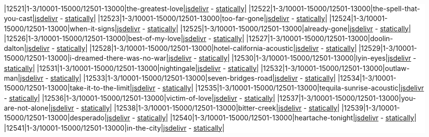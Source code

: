 |12521|1-3/10001-15000/12501-13000|the-greatest-love|[jsdelivr](https://cdn.jsdelivr.net/gh/dbchord/png-c-1280x720_1-3/10001-15000/12501-13000/the-greatest-love.png) - [statically](https://cdn.statically.io/gh/dbchord/png-c-1280x720_1-3/img/10001-15000/12501-13000/the-greatest-love.png)|
|12522|1-3/10001-15000/12501-13000|the-spell-that-you-cast|[jsdelivr](https://cdn.jsdelivr.net/gh/dbchord/png-c-1280x720_1-3/10001-15000/12501-13000/the-spell-that-you-cast.png) - [statically](https://cdn.statically.io/gh/dbchord/png-c-1280x720_1-3/img/10001-15000/12501-13000/the-spell-that-you-cast.png)|
|12523|1-3/10001-15000/12501-13000|too-far-gone|[jsdelivr](https://cdn.jsdelivr.net/gh/dbchord/png-c-1280x720_1-3/10001-15000/12501-13000/too-far-gone.png) - [statically](https://cdn.statically.io/gh/dbchord/png-c-1280x720_1-3/img/10001-15000/12501-13000/too-far-gone.png)|
|12524|1-3/10001-15000/12501-13000|when-it-signs|[jsdelivr](https://cdn.jsdelivr.net/gh/dbchord/png-c-1280x720_1-3/10001-15000/12501-13000/when-it-signs.png) - [statically](https://cdn.statically.io/gh/dbchord/png-c-1280x720_1-3/img/10001-15000/12501-13000/when-it-signs.png)|
|12525|1-3/10001-15000/12501-13000|already-gone|[jsdelivr](https://cdn.jsdelivr.net/gh/dbchord/png-c-1280x720_1-3/10001-15000/12501-13000/already-gone.png) - [statically](https://cdn.statically.io/gh/dbchord/png-c-1280x720_1-3/img/10001-15000/12501-13000/already-gone.png)|
|12526|1-3/10001-15000/12501-13000|best-of-my-love|[jsdelivr](https://cdn.jsdelivr.net/gh/dbchord/png-c-1280x720_1-3/10001-15000/12501-13000/best-of-my-love.png) - [statically](https://cdn.statically.io/gh/dbchord/png-c-1280x720_1-3/img/10001-15000/12501-13000/best-of-my-love.png)|
|12527|1-3/10001-15000/12501-13000|doolin-dalton|[jsdelivr](https://cdn.jsdelivr.net/gh/dbchord/png-c-1280x720_1-3/10001-15000/12501-13000/doolin-dalton.png) - [statically](https://cdn.statically.io/gh/dbchord/png-c-1280x720_1-3/img/10001-15000/12501-13000/doolin-dalton.png)|
|12528|1-3/10001-15000/12501-13000|hotel-california-acoustic|[jsdelivr](https://cdn.jsdelivr.net/gh/dbchord/png-c-1280x720_1-3/10001-15000/12501-13000/hotel-california-acoustic.png) - [statically](https://cdn.statically.io/gh/dbchord/png-c-1280x720_1-3/img/10001-15000/12501-13000/hotel-california-acoustic.png)|
|12529|1-3/10001-15000/12501-13000|i-dreamed-there-was-no-war|[jsdelivr](https://cdn.jsdelivr.net/gh/dbchord/png-c-1280x720_1-3/10001-15000/12501-13000/i-dreamed-there-was-no-war.png) - [statically](https://cdn.statically.io/gh/dbchord/png-c-1280x720_1-3/img/10001-15000/12501-13000/i-dreamed-there-was-no-war.png)|
|12530|1-3/10001-15000/12501-13000|lyin-eyes|[jsdelivr](https://cdn.jsdelivr.net/gh/dbchord/png-c-1280x720_1-3/10001-15000/12501-13000/lyin-eyes.png) - [statically](https://cdn.statically.io/gh/dbchord/png-c-1280x720_1-3/img/10001-15000/12501-13000/lyin-eyes.png)|
|12531|1-3/10001-15000/12501-13000|nightingale|[jsdelivr](https://cdn.jsdelivr.net/gh/dbchord/png-c-1280x720_1-3/10001-15000/12501-13000/nightingale.png) - [statically](https://cdn.statically.io/gh/dbchord/png-c-1280x720_1-3/img/10001-15000/12501-13000/nightingale.png)|
|12532|1-3/10001-15000/12501-13000|outlaw-man|[jsdelivr](https://cdn.jsdelivr.net/gh/dbchord/png-c-1280x720_1-3/10001-15000/12501-13000/outlaw-man.png) - [statically](https://cdn.statically.io/gh/dbchord/png-c-1280x720_1-3/img/10001-15000/12501-13000/outlaw-man.png)|
|12533|1-3/10001-15000/12501-13000|seven-bridges-road|[jsdelivr](https://cdn.jsdelivr.net/gh/dbchord/png-c-1280x720_1-3/10001-15000/12501-13000/seven-bridges-road.png) - [statically](https://cdn.statically.io/gh/dbchord/png-c-1280x720_1-3/img/10001-15000/12501-13000/seven-bridges-road.png)|
|12534|1-3/10001-15000/12501-13000|take-it-to-the-limit|[jsdelivr](https://cdn.jsdelivr.net/gh/dbchord/png-c-1280x720_1-3/10001-15000/12501-13000/take-it-to-the-limit.png) - [statically](https://cdn.statically.io/gh/dbchord/png-c-1280x720_1-3/img/10001-15000/12501-13000/take-it-to-the-limit.png)|
|12535|1-3/10001-15000/12501-13000|tequila-sunrise-acoustic|[jsdelivr](https://cdn.jsdelivr.net/gh/dbchord/png-c-1280x720_1-3/10001-15000/12501-13000/tequila-sunrise-acoustic.png) - [statically](https://cdn.statically.io/gh/dbchord/png-c-1280x720_1-3/img/10001-15000/12501-13000/tequila-sunrise-acoustic.png)|
|12536|1-3/10001-15000/12501-13000|victim-of-love|[jsdelivr](https://cdn.jsdelivr.net/gh/dbchord/png-c-1280x720_1-3/10001-15000/12501-13000/victim-of-love.png) - [statically](https://cdn.statically.io/gh/dbchord/png-c-1280x720_1-3/img/10001-15000/12501-13000/victim-of-love.png)|
|12537|1-3/10001-15000/12501-13000|you-are-not-alone|[jsdelivr](https://cdn.jsdelivr.net/gh/dbchord/png-c-1280x720_1-3/10001-15000/12501-13000/you-are-not-alone.png) - [statically](https://cdn.statically.io/gh/dbchord/png-c-1280x720_1-3/img/10001-15000/12501-13000/you-are-not-alone.png)|
|12538|1-3/10001-15000/12501-13000|bitter-creek|[jsdelivr](https://cdn.jsdelivr.net/gh/dbchord/png-c-1280x720_1-3/10001-15000/12501-13000/bitter-creek.png) - [statically](https://cdn.statically.io/gh/dbchord/png-c-1280x720_1-3/img/10001-15000/12501-13000/bitter-creek.png)|
|12539|1-3/10001-15000/12501-13000|desperado|[jsdelivr](https://cdn.jsdelivr.net/gh/dbchord/png-c-1280x720_1-3/10001-15000/12501-13000/desperado.png) - [statically](https://cdn.statically.io/gh/dbchord/png-c-1280x720_1-3/img/10001-15000/12501-13000/desperado.png)|
|12540|1-3/10001-15000/12501-13000|heartache-tonight|[jsdelivr](https://cdn.jsdelivr.net/gh/dbchord/png-c-1280x720_1-3/10001-15000/12501-13000/heartache-tonight.png) - [statically](https://cdn.statically.io/gh/dbchord/png-c-1280x720_1-3/img/10001-15000/12501-13000/heartache-tonight.png)|
|12541|1-3/10001-15000/12501-13000|in-the-city|[jsdelivr](https://cdn.jsdelivr.net/gh/dbchord/png-c-1280x720_1-3/10001-15000/12501-13000/in-the-city.png) - [statically](https://cdn.statically.io/gh/dbchord/png-c-1280x720_1-3/img/10001-15000/12501-13000/in-the-city.png)|